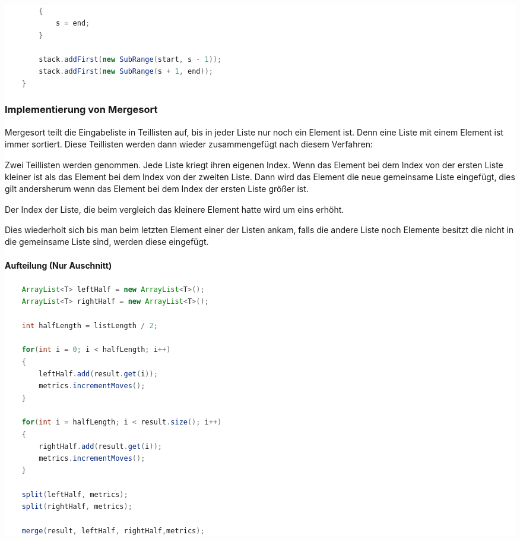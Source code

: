 ```java
        {
            s = end;
        }

        stack.addFirst(new SubRange(start, s - 1));
        stack.addFirst(new SubRange(s + 1, end));
    }
```


### Implementierung von Mergesort

Mergesort teilt die Eingabeliste in Teillisten auf, bis in jeder Liste nur noch
ein Element ist. Denn eine Liste mit einem Element ist immer sortiert. Diese
Teillisten werden dann wieder zusammengefügt nach diesem Verfahren:

Zwei Teillisten werden genommen. Jede Liste kriegt ihren eigenen Index.
Wenn das Element bei dem Index von der ersten Liste kleiner ist als das Element
bei dem Index von der zweiten Liste. Dann wird das Element die neue gemeinsame
Liste eingefügt, dies gilt andersherum wenn das Element bei dem Index der ersten
Liste größer ist.

Der Index der Liste, die beim vergleich das kleinere Element hatte wird um eins
erhöht.

Dies wiederholt sich bis man beim letzten Element einer der Listen ankam, falls
die andere Liste noch Elemente besitzt die nicht in die gemeinsame Liste sind,
werden diese eingefügt.

#### Aufteilung (Nur Auschnitt)

```java
    ArrayList<T> leftHalf = new ArrayList<T>();
    ArrayList<T> rightHalf = new ArrayList<T>();

    int halfLength = listLength / 2;

    for(int i = 0; i < halfLength; i++)
    {
        leftHalf.add(result.get(i));
        metrics.incrementMoves();
    }

    for(int i = halfLength; i < result.size(); i++)
    {
        rightHalf.add(result.get(i));
        metrics.incrementMoves();
    }

    split(leftHalf, metrics);
    split(rightHalf, metrics);

    merge(result, leftHalf, rightHalf,metrics);
```
